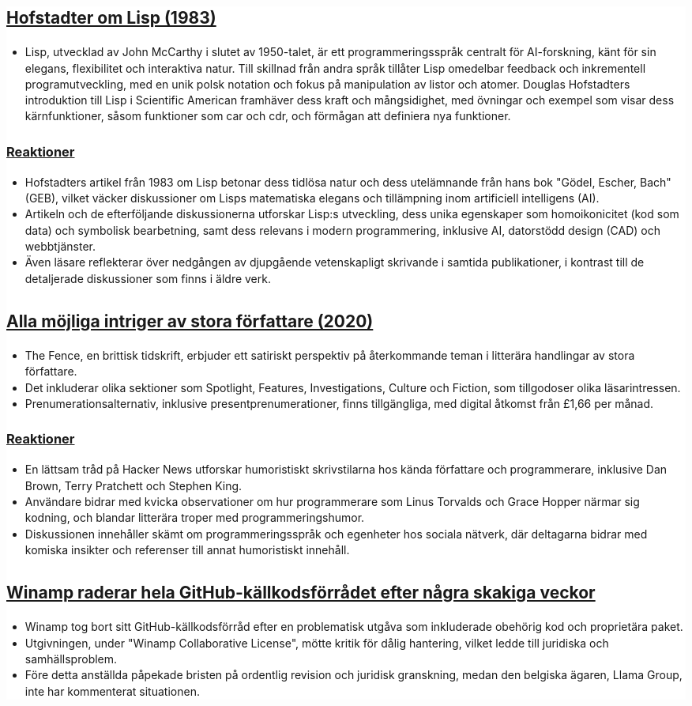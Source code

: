 ## [Hofstadter om Lisp (1983)](https://gist.github.com/jackrusher/5139396)

- Lisp, utvecklad av John McCarthy i slutet av 1950-talet, är ett programmeringsspråk centralt för AI-forskning, känt för sin elegans, flexibilitet och interaktiva natur. Till skillnad från andra språk tillåter Lisp omedelbar feedback och inkrementell programutveckling, med en unik polsk notation och fokus på manipulation av listor och atomer. Douglas Hofstadters introduktion till Lisp i Scientific American framhäver dess kraft och mångsidighet, med övningar och exempel som visar dess kärnfunktioner, såsom funktioner som car och cdr, och förmågan att definiera nya funktioner.

### [Reaktioner](https://news.ycombinator.com/item?id=41858975)

- Hofstadters artikel från 1983 om Lisp betonar dess tidlösa natur och dess utelämnande från hans bok "Gödel, Escher, Bach" (GEB), vilket väcker diskussioner om Lisps matematiska elegans och tillämpning inom artificiell intelligens (AI).
- Artikeln och de efterföljande diskussionerna utforskar Lisp:s utveckling, dess unika egenskaper som homoikonicitet (kod som data) och symbolisk bearbetning, samt dess relevans i modern programmering, inklusive AI, datorstödd design (CAD) och webbtjänster.
- Även läsare reflekterar över nedgången av djupgående vetenskapligt skrivande i samtida publikationer, i kontrast till de detaljerade diskussioner som finns i äldre verk.

## [Alla möjliga intriger av stora författare (2020)](https://www.the-fence.com/plots-major-authors/)

- The Fence, en brittisk tidskrift, erbjuder ett satiriskt perspektiv på återkommande teman i litterära handlingar av stora författare.
- Det inkluderar olika sektioner som Spotlight, Features, Investigations, Culture och Fiction, som tillgodoser olika läsarintressen.
- Prenumerationsalternativ, inklusive presentprenumerationer, finns tillgängliga, med digital åtkomst från £1,66 per månad.

### [Reaktioner](https://news.ycombinator.com/item?id=41852009)

- En lättsam tråd på Hacker News utforskar humoristiskt skrivstilarna hos kända författare och programmerare, inklusive Dan Brown, Terry Pratchett och Stephen King.
- Användare bidrar med kvicka observationer om hur programmerare som Linus Torvalds och Grace Hopper närmar sig kodning, och blandar litterära troper med programmeringshumor.
- Diskussionen innehåller skämt om programmeringsspråk och egenheter hos sociala nätverk, där deltagarna bidrar med komiska insikter och referenser till annat humoristiskt innehåll.

## [Winamp raderar hela GitHub-källkodsförrådet efter några skakiga veckor](https://arstechnica.com/gadgets/2024/10/winamp-really-whips-open-source-coders-into-frenzy-with-its-source-release/)

- Winamp tog bort sitt GitHub-källkodsförråd efter en problematisk utgåva som inkluderade obehörig kod och proprietära paket.
- Utgivningen, under "Winamp Collaborative License", mötte kritik för dålig hantering, vilket ledde till juridiska och samhällsproblem.
- Före detta anställda påpekade bristen på ordentlig revision och juridisk granskning, medan den belgiska ägaren, Llama Group, inte har kommenterat situationen.
